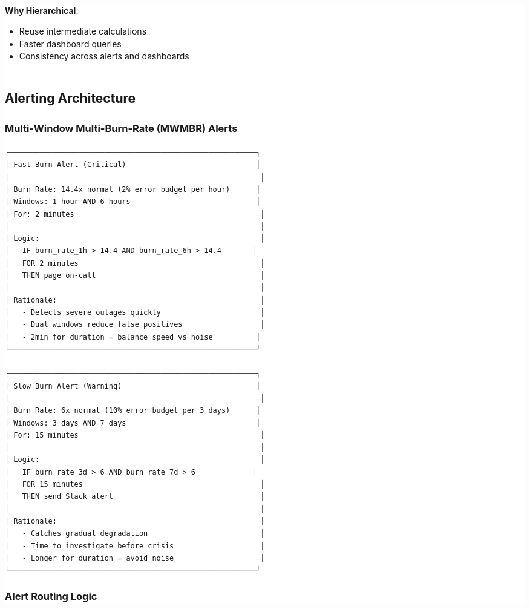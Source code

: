 
**Why Hierarchical**:
- Reuse intermediate calculations
- Faster dashboard queries
- Consistency across alerts and dashboards

---

## Alerting Architecture

### Multi-Window Multi-Burn-Rate (MWMBR) Alerts

```
┌─────────────────────────────────────────────────────────┐
│ Fast Burn Alert (Critical)                              │
│                                                          │
│ Burn Rate: 14.4x normal (2% error budget per hour)      │
│ Windows: 1 hour AND 6 hours                             │
│ For: 2 minutes                                           │
│                                                          │
│ Logic:                                                   │
│   IF burn_rate_1h > 14.4 AND burn_rate_6h > 14.4       │
│   FOR 2 minutes                                          │
│   THEN page on-call                                      │
│                                                          │
│ Rationale:                                               │
│   - Detects severe outages quickly                       │
│   - Dual windows reduce false positives                  │
│   - 2min for duration = balance speed vs noise          │
└─────────────────────────────────────────────────────────┘

┌─────────────────────────────────────────────────────────┐
│ Slow Burn Alert (Warning)                               │
│                                                          │
│ Burn Rate: 6x normal (10% error budget per 3 days)      │
│ Windows: 3 days AND 7 days                              │
│ For: 15 minutes                                          │
│                                                          │
│ Logic:                                                   │
│   IF burn_rate_3d > 6 AND burn_rate_7d > 6             │
│   FOR 15 minutes                                         │
│   THEN send Slack alert                                  │
│                                                          │
│ Rationale:                                               │
│   - Catches gradual degradation                          │
│   - Time to investigate before crisis                    │
│   - Longer for duration = avoid noise                    │
└─────────────────────────────────────────────────────────┘
```

### Alert Routing Logic
